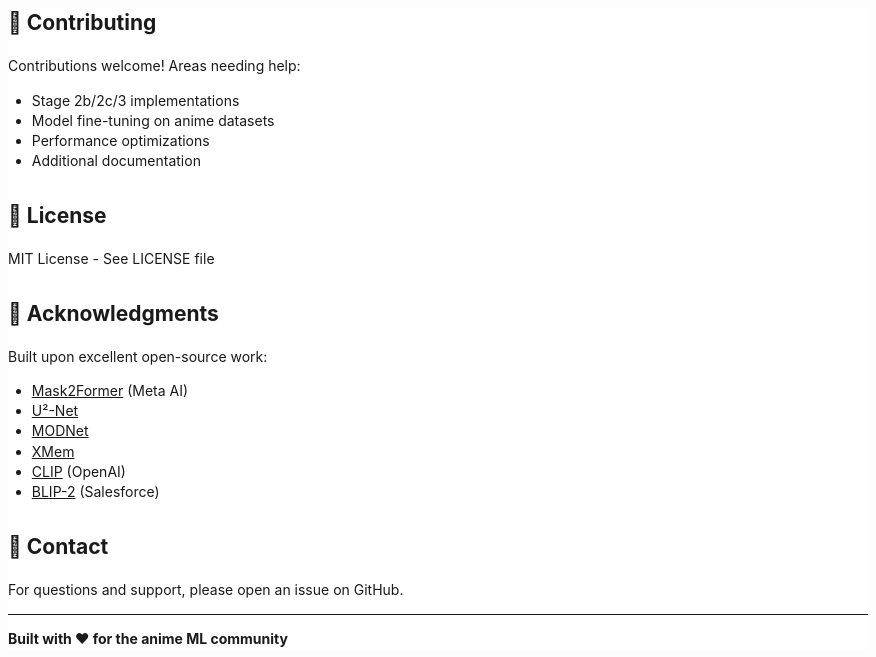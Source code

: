 ## 🤝 Contributing

Contributions welcome! Areas needing help:
- Stage 2b/2c/3 implementations
- Model fine-tuning on anime datasets
- Performance optimizations
- Additional documentation

## 📄 License

MIT License - See LICENSE file

## 🙏 Acknowledgments

Built upon excellent open-source work:
- [Mask2Former](https://github.com/facebookresearch/Mask2Former) (Meta AI)
- [U²-Net](https://github.com/xuebinqin/U-2-Net) 
- [MODNet](https://github.com/ZHKKKe/MODNet)
- [XMem](https://github.com/hkchengrex/XMem)
- [CLIP](https://github.com/openai/CLIP) (OpenAI)
- [BLIP-2](https://github.com/salesforce/LAVIS) (Salesforce)

## 📧 Contact

For questions and support, please open an issue on GitHub.

---

**Built with ❤️ for the anime ML community**
